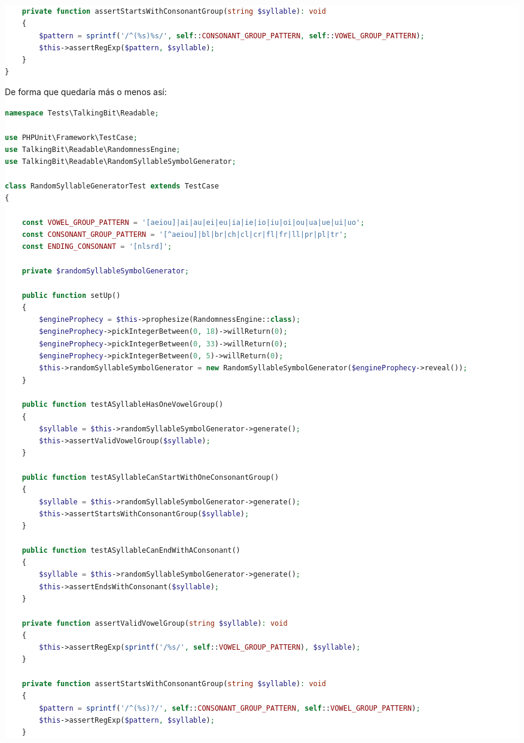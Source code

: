 ```php
    private function assertStartsWithConsonantGroup(string $syllable): void
    {
        $pattern = sprintf('/^(%s)%s/', self::CONSONANT_GROUP_PATTERN, self::VOWEL_GROUP_PATTERN);
        $this->assertRegExp($pattern, $syllable);
    }
}
```

De forma que quedaría más o menos así:

```php
namespace Tests\TalkingBit\Readable;

use PHPUnit\Framework\TestCase;
use TalkingBit\Readable\RandomnessEngine;
use TalkingBit\Readable\RandomSyllableSymbolGenerator;

class RandomSyllableGeneratorTest extends TestCase
{

    const VOWEL_GROUP_PATTERN = '[aeiou]|ai|au|ei|eu|ia|ie|io|iu|oi|ou|ua|ue|ui|uo';
    const CONSONANT_GROUP_PATTERN = '[^aeiou]|bl|br|ch|cl|cr|fl|fr|ll|pr|pl|tr';
    const ENDING_CONSONANT = '[nlsrd]';

    private $randomSyllableSymbolGenerator;

    public function setUp()
    {
        $engineProphecy = $this->prophesize(RandomnessEngine::class);
        $engineProphecy->pickIntegerBetween(0, 18)->willReturn(0);
        $engineProphecy->pickIntegerBetween(0, 33)->willReturn(0);
        $engineProphecy->pickIntegerBetween(0, 5)->willReturn(0);
        $this->randomSyllableSymbolGenerator = new RandomSyllableSymbolGenerator($engineProphecy->reveal());
    }

    public function testASyllableHasOneVowelGroup()
    {
        $syllable = $this->randomSyllableSymbolGenerator->generate();
        $this->assertValidVowelGroup($syllable);
    }

    public function testASyllableCanStartWithOneConsonantGroup()
    {
        $syllable = $this->randomSyllableSymbolGenerator->generate();
        $this->assertStartsWithConsonantGroup($syllable);
    }

    public function testASyllableCanEndWithAConsonant()
    {
        $syllable = $this->randomSyllableSymbolGenerator->generate();
        $this->assertEndsWithConsonant($syllable);
    }

    private function assertValidVowelGroup(string $syllable): void
    {
        $this->assertRegExp(sprintf('/%s/', self::VOWEL_GROUP_PATTERN), $syllable);
    }

    private function assertStartsWithConsonantGroup(string $syllable): void
    {
        $pattern = sprintf('/^(%s)?/', self::CONSONANT_GROUP_PATTERN, self::VOWEL_GROUP_PATTERN);
        $this->assertRegExp($pattern, $syllable);
    }
```